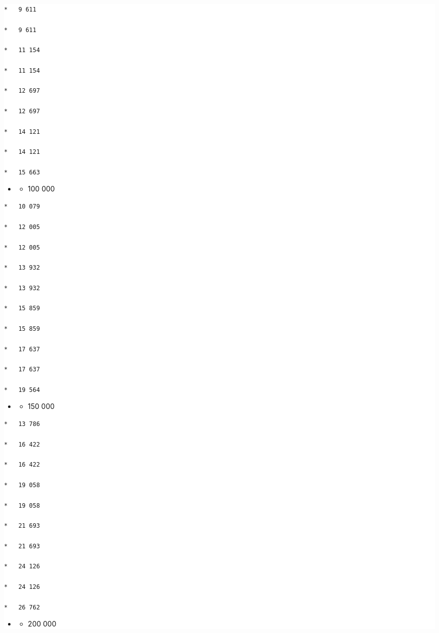     *   9 611

    *   9 611

    *   11 154

    *   11 154

    *   12 697

    *   12 697

    *   14 121

    *   14 121

    *   15 663


*    *   100 000

    *   10 079

    *   12 005

    *   12 005

    *   13 932

    *   13 932

    *   15 859

    *   15 859

    *   17 637

    *   17 637

    *   19 564


*    *   150 000

    *   13 786

    *   16 422

    *   16 422

    *   19 058

    *   19 058

    *   21 693

    *   21 693

    *   24 126

    *   24 126

    *   26 762


*    *   200 000
